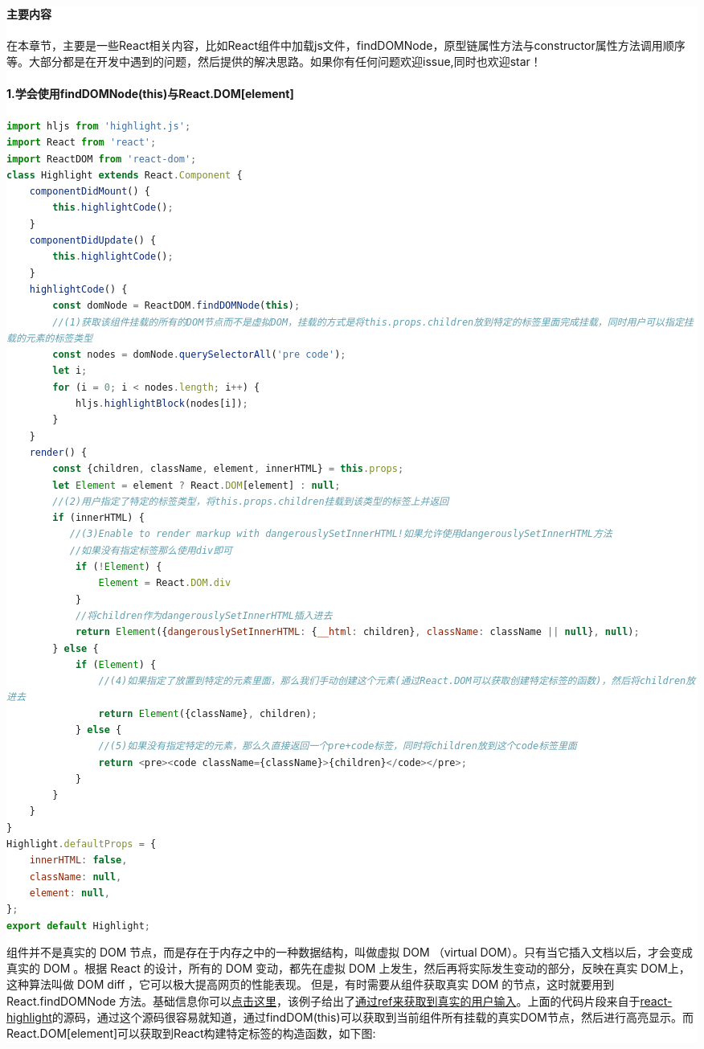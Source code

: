 #### 主要内容
在本章节，主要是一些React相关内容，比如React组件中加载js文件，findDOMNode，原型链属性方法与constructor属性方法调用顺序等。大部分都是在开发中遇到的问题，然后提供的解决思路。如果你有任何问题欢迎issue,同时也欢迎star！
#### 1.学会使用findDOMNode(this)与React.DOM[element]
```js
import hljs from 'highlight.js';
import React from 'react';
import ReactDOM from 'react-dom';
class Highlight extends React.Component {
    componentDidMount() {
        this.highlightCode();
    }
    componentDidUpdate() {
        this.highlightCode();
    }
    highlightCode() {
        const domNode = ReactDOM.findDOMNode(this);
        //(1)获取该组件挂载的所有的DOM节点而不是虚拟DOM，挂载的方式是将this.props.children放到特定的标签里面完成挂载，同时用户可以指定挂载的元素的标签类型
        const nodes = domNode.querySelectorAll('pre code');
        let i;
        for (i = 0; i < nodes.length; i++) {
            hljs.highlightBlock(nodes[i]);
        }
    }
    render() {
        const {children, className, element, innerHTML} = this.props;
        let Element = element ? React.DOM[element] : null;
        //(2)用户指定了特定的标签类型，将this.props.children挂载到该类型的标签上并返回
        if (innerHTML) {
           //(3)Enable to render markup with dangerouslySetInnerHTML!如果允许使用dangerouslySetInnerHTML方法
           //如果没有指定标签那么使用div即可
            if (!Element) {
                Element = React.DOM.div
            }
            //将children作为dangerouslySetInnerHTML插入进去
            return Element({dangerouslySetInnerHTML: {__html: children}, className: className || null}, null);
        } else {
            if (Element) {
                //(4)如果指定了放置到特定的元素里面，那么我们手动创建这个元素(通过React.DOM可以获取创建特定标签的函数)，然后将children放进去
                return Element({className}, children);
            } else {
                //(5)如果没有指定特定的元素，那么久直接返回一个pre+code标签，同时将children放到这个code标签里面
                return <pre><code className={className}>{children}</code></pre>;
            }
        }
    }
}
Highlight.defaultProps = {
    innerHTML: false,
    className: null,
    element: null,
};
export default Highlight;
```
组件并不是真实的 DOM 节点，而是存在于内存之中的一种数据结构，叫做虚拟 DOM （virtual DOM）。只有当它插入文档以后，才会变成真实的 DOM 。根据 React 的设计，所有的 DOM 变动，都先在虚拟 DOM 上发生，然后再将实际发生变动的部分，反映在真实 DOM上，这种算法叫做 DOM diff ，它可以极大提高网页的性能表现。
但是，有时需要从组件获取真实 DOM 的节点，这时就要用到 React.findDOMNode 方法。基础信息你可以[点击这里](https://www.kancloud.cn/kancloud/react/67582)，该例子给出了[通过ref来获取到真实的用户输入](../react-ref/index.md)。上面的代码片段来自于[react-highlight](https://github.com/akiran/react-highlight/blob/master/src/index.js)的源码，通过这个源码很容易就知道，通过findDOM(this)可以获取到当前组件所有挂载的真实DOM节点，然后进行高亮显示。而React.DOM[element]可以获取到React构建特定标签的构造函数，如下图:
